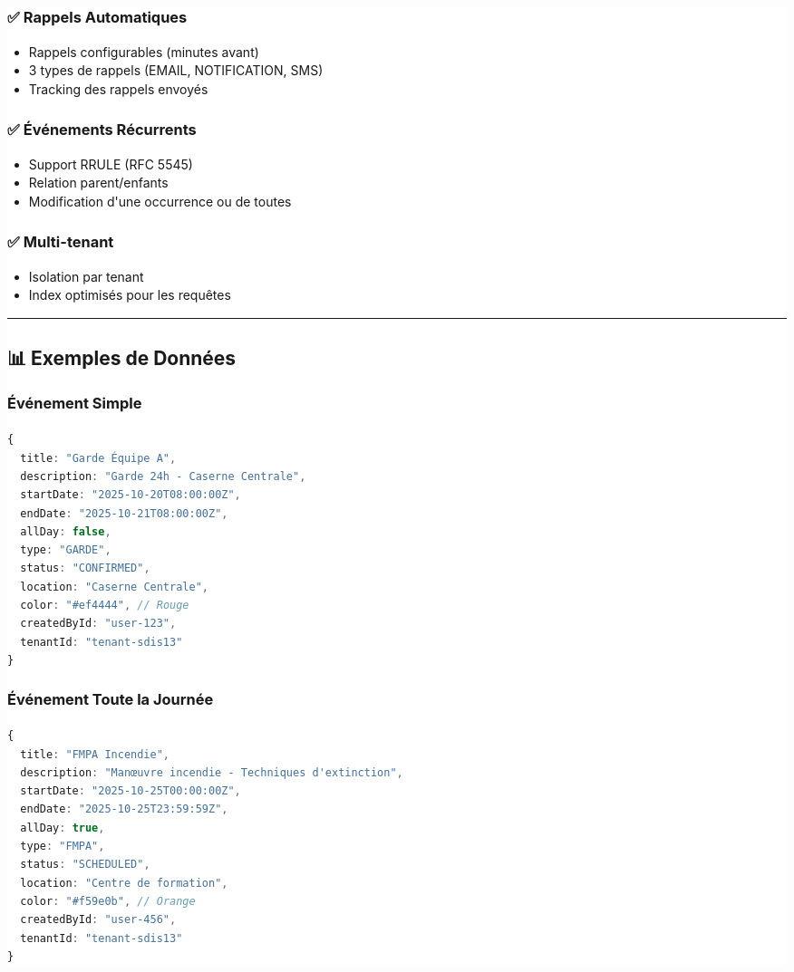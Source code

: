 ### ✅ Rappels Automatiques

- Rappels configurables (minutes avant)
- 3 types de rappels (EMAIL, NOTIFICATION, SMS)
- Tracking des rappels envoyés

### ✅ Événements Récurrents

- Support RRULE (RFC 5545)
- Relation parent/enfants
- Modification d'une occurrence ou de toutes

### ✅ Multi-tenant

- Isolation par tenant
- Index optimisés pour les requêtes

---

## 📊 Exemples de Données

### Événement Simple

```typescript
{
  title: "Garde Équipe A",
  description: "Garde 24h - Caserne Centrale",
  startDate: "2025-10-20T08:00:00Z",
  endDate: "2025-10-21T08:00:00Z",
  allDay: false,
  type: "GARDE",
  status: "CONFIRMED",
  location: "Caserne Centrale",
  color: "#ef4444", // Rouge
  createdById: "user-123",
  tenantId: "tenant-sdis13"
}
```

### Événement Toute la Journée

```typescript
{
  title: "FMPA Incendie",
  description: "Manœuvre incendie - Techniques d'extinction",
  startDate: "2025-10-25T00:00:00Z",
  endDate: "2025-10-25T23:59:59Z",
  allDay: true,
  type: "FMPA",
  status: "SCHEDULED",
  location: "Centre de formation",
  color: "#f59e0b", // Orange
  createdById: "user-456",
  tenantId: "tenant-sdis13"
}
```

